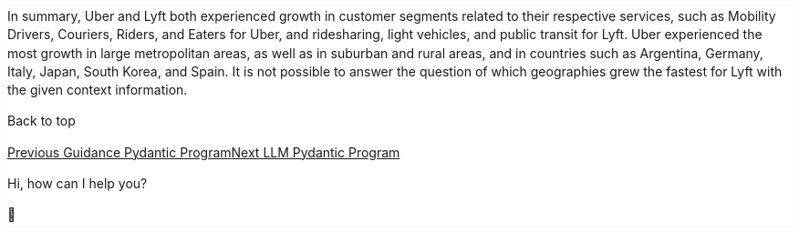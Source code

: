 In summary, Uber and Lyft both experienced growth in customer segments related to their respective services, such as Mobility Drivers, Couriers, Riders, and Eaters for Uber, and ridesharing, light vehicles, and public transit for Lyft. Uber experienced the most growth in large metropolitan areas, as well as in suburban and rural areas, and in countries such as Argentina, Germany, Italy, Japan, South Korea, and Spain. It is not possible to answer the question of which geographies grew the fastest for Lyft with the given context information.

Back to top

[Previous Guidance Pydantic Program](https://docs.llamaindex.ai/en/stable/examples/output_parsing/guidance_pydantic_program/)[Next LLM Pydantic Program](https://docs.llamaindex.ai/en/stable/examples/output_parsing/llm_program/)

Hi, how can I help you?

🦙
